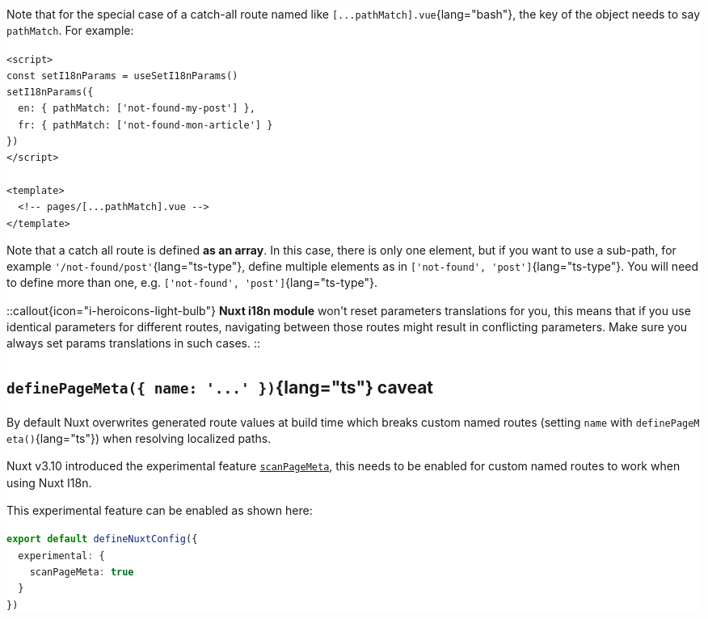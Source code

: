 Note that for the special case of a catch-all route named like `[...pathMatch].vue`{lang="bash"}, the key of the object needs to say `pathMatch`. For example:

```vue
<script>
const setI18nParams = useSetI18nParams()
setI18nParams({
  en: { pathMatch: ['not-found-my-post'] },
  fr: { pathMatch: ['not-found-mon-article'] }
})
</script>

<template>
  <!-- pages/[...pathMatch].vue -->
</template>
```

Note that a catch all route is defined **as an array**. In this case, there is only one element, but if you want to use a sub-path, for example `'/not-found/post'`{lang="ts-type"}, define multiple elements as in `['not-found', 'post']`{lang="ts-type"}. You will need to define more than one, e.g. `['not-found', 'post']`{lang="ts-type"}.

::callout{icon="i-heroicons-light-bulb"}
**Nuxt i18n module** won't reset parameters translations for you, this means that if you use identical parameters for different routes, navigating between those routes might result in conflicting parameters. Make sure you always set params translations in such cases.
::

## `definePageMeta({ name: '...' })`{lang="ts"} caveat

By default Nuxt overwrites generated route values at build time which breaks custom named routes (setting `name` with `definePageMeta()`{lang="ts"}) when resolving localized paths.

Nuxt v3.10 introduced the experimental feature [`scanPageMeta`](https://nuxt.com/docs/guide/going-further/experimental-features#scanpagemeta), this needs to be enabled for custom named routes to work when using Nuxt I18n.

This experimental feature can be enabled as shown here:

```typescript {}[nuxt.config.ts]
export default defineNuxtConfig({
  experimental: {
    scanPageMeta: true
  }
})
```
